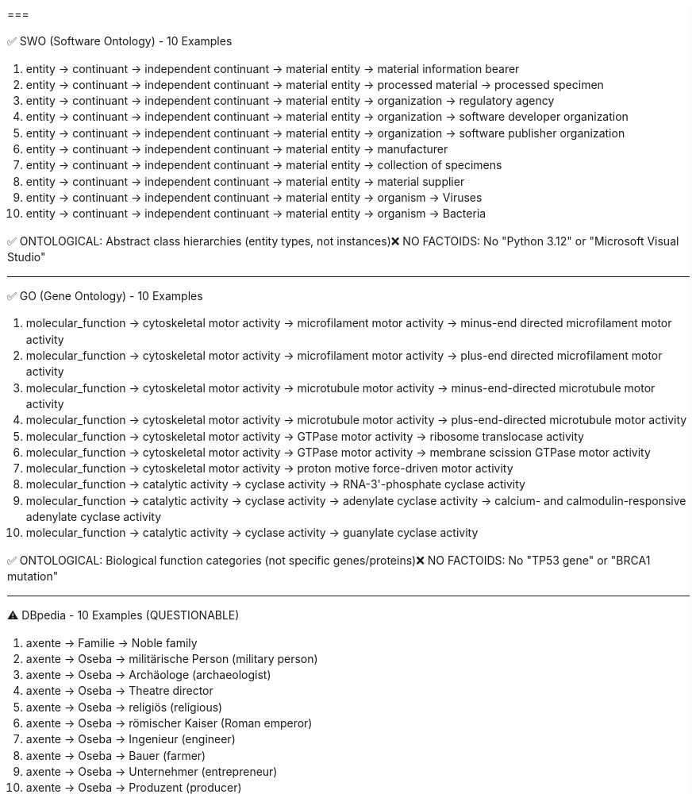 ===

  ✅ SWO (Software Ontology) - 10 Examples

  1. entity → continuant → independent continuant → material entity → material information bearer
  2. entity → continuant → independent continuant → material entity → processed material → processed specimen
  3. entity → continuant → independent continuant → material entity → organization → regulatory agency
  4. entity → continuant → independent continuant → material entity → organization → software developer organization
  5. entity → continuant → independent continuant → material entity → organization → software publisher organization
  6. entity → continuant → independent continuant → material entity → manufacturer
  7. entity → continuant → independent continuant → material entity → collection of specimens
  8. entity → continuant → independent continuant → material entity → material supplier
  9. entity → continuant → independent continuant → material entity → organism → Viruses
  10. entity → continuant → independent continuant → material entity → organism → Bacteria

  ✅ ONTOLOGICAL: Abstract class hierarchies (entity types, not instances)❌ NO FACTOIDS: No "Python 3.12" or "Microsoft Visual Studio"

  ---
  ✅ GO (Gene Ontology) - 10 Examples

  1. molecular_function → cytoskeletal motor activity → microfilament motor activity → minus-end directed microfilament motor activity
  2. molecular_function → cytoskeletal motor activity → microfilament motor activity → plus-end directed microfilament motor activity
  3. molecular_function → cytoskeletal motor activity → microtubule motor activity → minus-end-directed microtubule motor activity
  4. molecular_function → cytoskeletal motor activity → microtubule motor activity → plus-end-directed microtubule motor activity
  5. molecular_function → cytoskeletal motor activity → GTPase motor activity → ribosome translocase activity
  6. molecular_function → cytoskeletal motor activity → GTPase motor activity → membrane scission GTPase motor activity
  7. molecular_function → cytoskeletal motor activity → proton motive force-driven motor activity
  8. molecular_function → catalytic activity → cyclase activity → RNA-3'-phosphate cyclase activity
  9. molecular_function → catalytic activity → cyclase activity → adenylate cyclase activity → calcium- and calmodulin-responsive adenylate cyclase activity
  10. molecular_function → catalytic activity → cyclase activity → guanylate cyclase activity

  ✅ ONTOLOGICAL: Biological function categories (not specific genes/proteins)❌ NO FACTOIDS: No "TP53 gene" or "BRCA1 mutation"

  ---
  ⚠️ DBpedia - 10 Examples (QUESTIONABLE)

  1. axente → Familie → Noble family
  2. axente → Oseba → militärische Person (military person)
  3. axente → Oseba → Archäologe (archaeologist)
  4. axente → Oseba → Theatre director
  5. axente → Oseba → religiös (religious)
  6. axente → Oseba → römischer Kaiser (Roman emperor)
  7. axente → Oseba → Ingenieur (engineer)
  8. axente → Oseba → Bauer (farmer)
  9. axente → Oseba → Unternehmer (entrepreneur)
  10. axente → Oseba → Produzent (producer)
